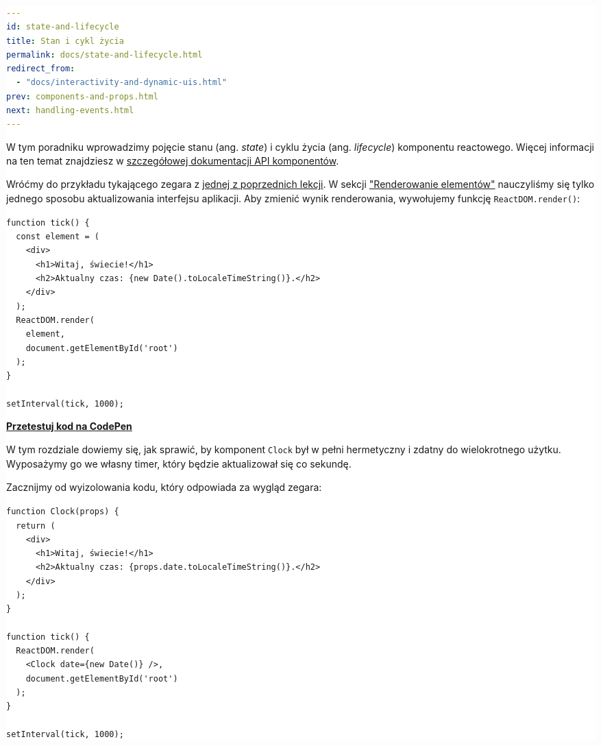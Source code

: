 ```yaml
---
id: state-and-lifecycle
title: Stan i cykl życia
permalink: docs/state-and-lifecycle.html
redirect_from:
  - "docs/interactivity-and-dynamic-uis.html"
prev: components-and-props.html
next: handling-events.html
---
```


W tym poradniku wprowadzimy pojęcie stanu (ang. *state*) i cyklu życia (ang. *lifecycle*) komponentu reactowego. Więcej informacji na ten temat znajdziesz w [szczegółowej dokumentacji API komponentów](/docs/react-component.html).

Wróćmy do przykładu tykającego zegara z [jednej z poprzednich lekcji](/docs/rendering-elements.html#updating-the-rendered-element). W sekcji ["Renderowanie elementów"](/docs/rendering-elements.html#rendering-an-element-into-the-dom) nauczyliśmy się tylko jednego sposobu aktualizowania interfejsu aplikacji. Aby zmienić wynik renderowania, wywołujemy funkcję `ReactDOM.render()`:

```js{8-11}
function tick() {
  const element = (
    <div>
      <h1>Witaj, świecie!</h1>
      <h2>Aktualny czas: {new Date().toLocaleTimeString()}.</h2>
    </div>
  );
  ReactDOM.render(
    element,
    document.getElementById('root')
  );
}

setInterval(tick, 1000);
```

[**Przetestuj kod na CodePen**](https://codepen.io/gaearon/pen/gwoJZk?editors=0010)

W tym rozdziale dowiemy się, jak sprawić, by komponent `Clock` był w pełni hermetyczny i zdatny do wielokrotnego użytku. Wyposażymy go we własny timer, który będzie aktualizował się co sekundę.

Zacznijmy od wyizolowania kodu, który odpowiada za wygląd zegara:

```js{3-6,12}
function Clock(props) {
  return (
    <div>
      <h1>Witaj, świecie!</h1>
      <h2>Aktualny czas: {props.date.toLocaleTimeString()}.</h2>
    </div>
  );
}

function tick() {
  ReactDOM.render(
    <Clock date={new Date()} />,
    document.getElementById('root')
  );
}

setInterval(tick, 1000);
```
